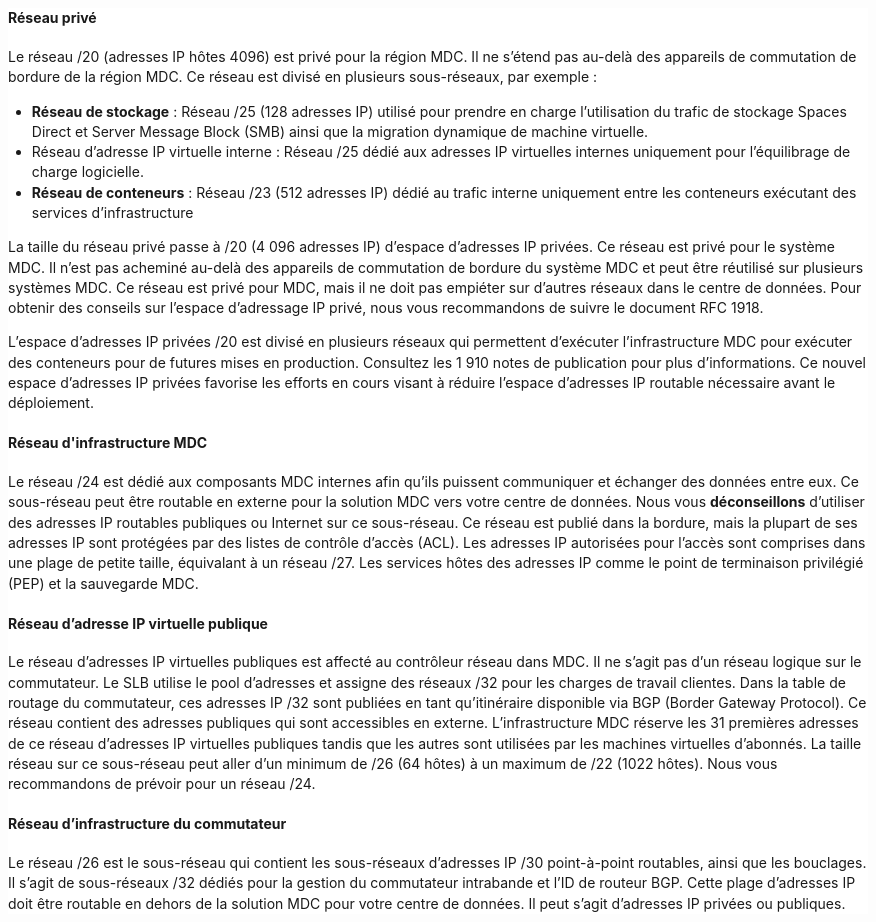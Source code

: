 #### <a name="private-network"></a>Réseau privé

Le réseau /20 (adresses IP hôtes 4096) est privé pour la région MDC. Il ne s’étend pas au-delà des appareils de commutation de bordure de la région MDC. Ce réseau est divisé en plusieurs sous-réseaux, par exemple :

- **Réseau de stockage** : Réseau /25 (128 adresses IP) utilisé pour prendre en charge l’utilisation du trafic de stockage Spaces Direct et Server Message Block (SMB) ainsi que la migration dynamique de machine virtuelle.
- Réseau d’adresse IP virtuelle interne : Réseau /25 dédié aux adresses IP virtuelles internes uniquement pour l’équilibrage de charge logicielle.
- **Réseau de conteneurs** : Réseau /23 (512 adresses IP) dédié au trafic interne uniquement entre les conteneurs exécutant des services d’infrastructure

La taille du réseau privé passe à /20 (4 096 adresses IP) d’espace d’adresses IP privées. Ce réseau est privé pour le système MDC. Il n’est pas acheminé au-delà des appareils de commutation de bordure du système MDC et peut être réutilisé sur plusieurs systèmes MDC. Ce réseau est privé pour MDC, mais il ne doit pas empiéter sur d’autres réseaux dans le centre de données. Pour obtenir des conseils sur l’espace d’adressage IP privé, nous vous recommandons de suivre le document RFC 1918.

L’espace d’adresses IP privées /20 est divisé en plusieurs réseaux qui permettent d’exécuter l’infrastructure MDC pour exécuter des conteneurs pour de futures mises en production. Consultez les 1 910 notes de publication pour plus d’informations. Ce nouvel espace d’adresses IP privées favorise les efforts en cours visant à réduire l’espace d’adresses IP routable nécessaire avant le déploiement.

#### <a name="mdc-infrastructure-network"></a>Réseau d'infrastructure MDC

Le réseau /24 est dédié aux composants MDC internes afin qu’ils puissent communiquer et échanger des données entre eux. Ce sous-réseau peut être routable en externe pour la solution MDC vers votre centre de données. Nous vous **déconseillons** d’utiliser des adresses IP routables publiques ou Internet sur ce sous-réseau. Ce réseau est publié dans la bordure, mais la plupart de ses adresses IP sont protégées par des listes de contrôle d’accès (ACL). Les adresses IP autorisées pour l’accès sont comprises dans une plage de petite taille, équivalant à un réseau /27. Les services hôtes des adresses IP comme le point de terminaison privilégié (PEP) et la sauvegarde MDC.

#### <a name="public-vip-network"></a>Réseau d’adresse IP virtuelle publique

Le réseau d’adresses IP virtuelles publiques est affecté au contrôleur réseau dans MDC. Il ne s’agit pas d’un réseau logique sur le commutateur. Le SLB utilise le pool d’adresses et assigne des réseaux /32 pour les charges de travail clientes. Dans la table de routage du commutateur, ces adresses IP /32 sont publiées en tant qu’itinéraire disponible via BGP (Border Gateway Protocol). Ce réseau contient des adresses publiques qui sont accessibles en externe. L’infrastructure MDC réserve les 31 premières adresses de ce réseau d’adresses IP virtuelles publiques tandis que les autres sont utilisées par les machines virtuelles d’abonnés. La taille réseau sur ce sous-réseau peut aller d’un minimum de /26 (64 hôtes) à un maximum de /22 (1022 hôtes). Nous vous recommandons de prévoir pour un réseau /24.

#### <a name="switch-infrastructure-network"></a>Réseau d’infrastructure du commutateur

Le réseau /26 est le sous-réseau qui contient les sous-réseaux d’adresses IP /30 point-à-point routables, ainsi que les bouclages. Il s’agit de sous-réseaux /32 dédiés pour la gestion du commutateur intrabande et l’ID de routeur BGP. Cette plage d’adresses IP doit être routable en dehors de la solution MDC pour votre centre de données. Il peut s’agit d’adresses IP privées ou publiques.
